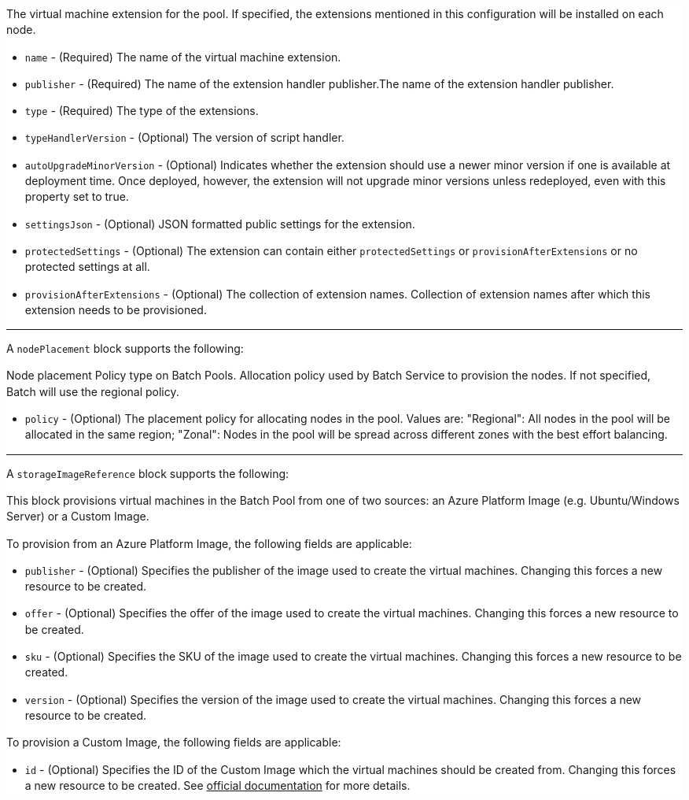 The virtual machine extension for the pool.
If specified, the extensions mentioned in this configuration will be installed on each node.

*   `name` - (Required) The name of the virtual machine extension.

*   `publisher` - (Required) The name of the extension handler publisher.The name of the extension handler publisher.

*   `type` - (Required) The type of the extensions.

*   `typeHandlerVersion` - (Optional) The version of script handler.

*   `autoUpgradeMinorVersion` - (Optional) Indicates whether the extension should use a newer minor version if one is available at deployment time. Once deployed, however, the extension will not upgrade minor versions unless redeployed, even with this property set to true.

*   `settingsJson` - (Optional) JSON formatted public settings for the extension.

*   `protectedSettings` - (Optional) The extension can contain either `protectedSettings` or `provisionAfterExtensions` or no protected settings at all.

*   `provisionAfterExtensions` - (Optional) The collection of extension names. Collection of extension names after which this extension needs to be provisioned.

***

A `nodePlacement` block supports the following:

Node placement Policy type on Batch Pools. Allocation policy used by Batch Service to provision the nodes. If not specified, Batch will use the regional policy.

* `policy` - (Optional) The placement policy for allocating nodes in the pool. Values are: "Regional": All nodes in the pool will be allocated in the same region; "Zonal": Nodes in the pool will be spread across different zones with the best effort balancing.

***

A `storageImageReference` block supports the following:

This block provisions virtual machines in the Batch Pool from one of two sources: an Azure Platform Image (e.g. Ubuntu/Windows Server) or a Custom Image.

To provision from an Azure Platform Image, the following fields are applicable:

*   `publisher` - (Optional) Specifies the publisher of the image used to create the virtual machines. Changing this forces a new resource to be created.

*   `offer` - (Optional) Specifies the offer of the image used to create the virtual machines. Changing this forces a new resource to be created.

*   `sku` - (Optional) Specifies the SKU of the image used to create the virtual machines. Changing this forces a new resource to be created.

*   `version` - (Optional) Specifies the version of the image used to create the virtual machines. Changing this forces a new resource to be created.

To provision a Custom Image, the following fields are applicable:

* `id` - (Optional) Specifies the ID of the Custom Image which the virtual machines should be created from. Changing this forces a new resource to be created. See [official documentation](https://docs.microsoft.com/azure/batch/batch-custom-images) for more details.

